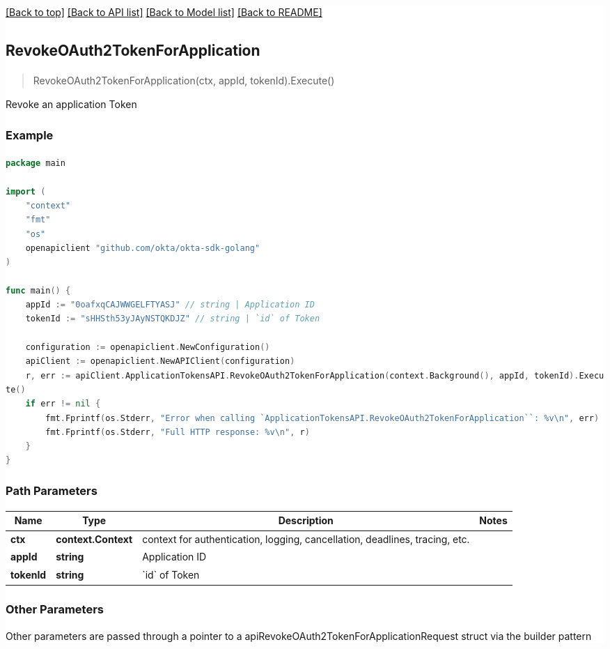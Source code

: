 [[Back to top]](#) [[Back to API list]](../README.md#documentation-for-api-endpoints)
[[Back to Model list]](../README.md#documentation-for-models)
[[Back to README]](../README.md)


## RevokeOAuth2TokenForApplication

> RevokeOAuth2TokenForApplication(ctx, appId, tokenId).Execute()

Revoke an application Token



### Example

```go
package main

import (
	"context"
	"fmt"
	"os"
	openapiclient "github.com/okta/okta-sdk-golang"
)

func main() {
	appId := "0oafxqCAJWWGELFTYASJ" // string | Application ID
	tokenId := "sHHSth53yJAyNSTQKDJZ" // string | `id` of Token

	configuration := openapiclient.NewConfiguration()
	apiClient := openapiclient.NewAPIClient(configuration)
	r, err := apiClient.ApplicationTokensAPI.RevokeOAuth2TokenForApplication(context.Background(), appId, tokenId).Execute()
	if err != nil {
		fmt.Fprintf(os.Stderr, "Error when calling `ApplicationTokensAPI.RevokeOAuth2TokenForApplication``: %v\n", err)
		fmt.Fprintf(os.Stderr, "Full HTTP response: %v\n", r)
	}
}
```

### Path Parameters


Name | Type | Description  | Notes
------------- | ------------- | ------------- | -------------
**ctx** | **context.Context** | context for authentication, logging, cancellation, deadlines, tracing, etc.
**appId** | **string** | Application ID | 
**tokenId** | **string** | &#x60;id&#x60; of Token | 

### Other Parameters

Other parameters are passed through a pointer to a apiRevokeOAuth2TokenForApplicationRequest struct via the builder pattern
